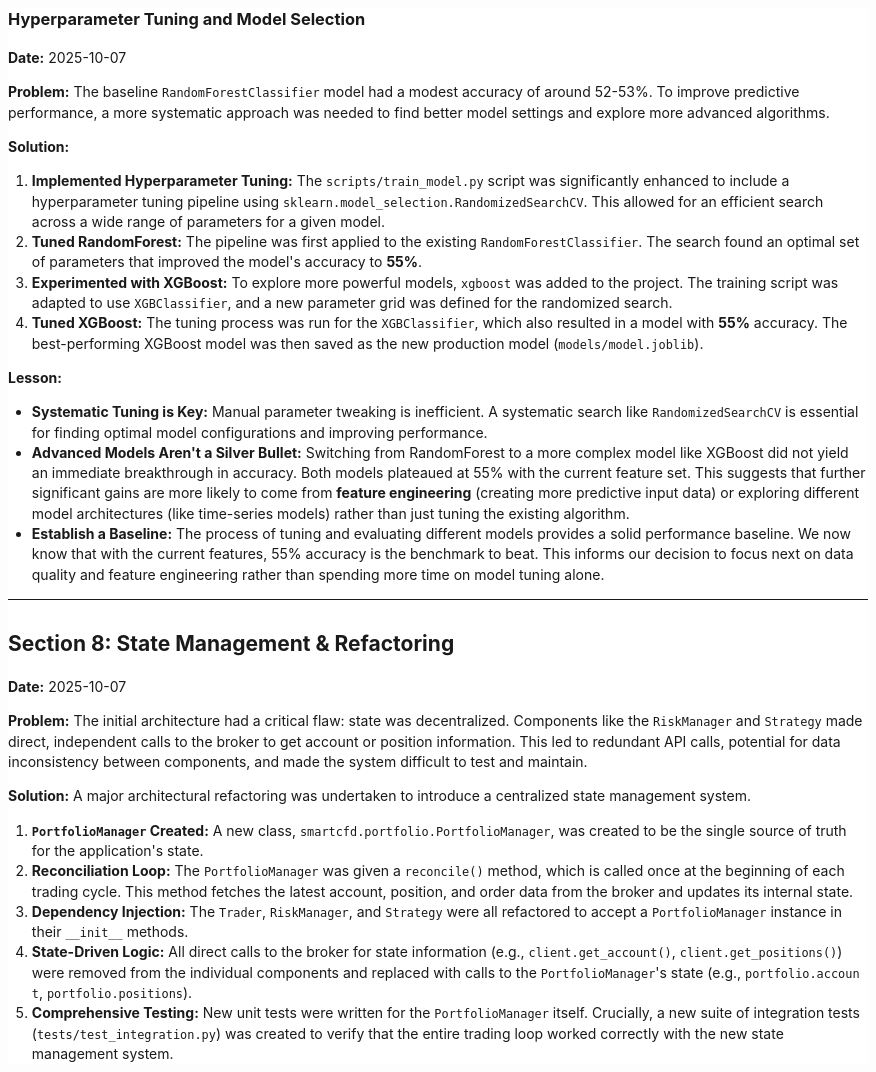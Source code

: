 
### Hyperparameter Tuning and Model Selection

**Date:** 2025-10-07

**Problem:**
The baseline `RandomForestClassifier` model had a modest accuracy of around 52-53%. To improve predictive performance, a more systematic approach was needed to find better model settings and explore more advanced algorithms.

**Solution:**
1.  **Implemented Hyperparameter Tuning:** The `scripts/train_model.py` script was significantly enhanced to include a hyperparameter tuning pipeline using `sklearn.model_selection.RandomizedSearchCV`. This allowed for an efficient search across a wide range of parameters for a given model.
2.  **Tuned RandomForest:** The pipeline was first applied to the existing `RandomForestClassifier`. The search found an optimal set of parameters that improved the model's accuracy to **55%**.
3.  **Experimented with XGBoost:** To explore more powerful models, `xgboost` was added to the project. The training script was adapted to use `XGBClassifier`, and a new parameter grid was defined for the randomized search.
4.  **Tuned XGBoost:** The tuning process was run for the `XGBClassifier`, which also resulted in a model with **55%** accuracy. The best-performing XGBoost model was then saved as the new production model (`models/model.joblib`).

**Lesson:**
- **Systematic Tuning is Key:** Manual parameter tweaking is inefficient. A systematic search like `RandomizedSearchCV` is essential for finding optimal model configurations and improving performance.
- **Advanced Models Aren't a Silver Bullet:** Switching from RandomForest to a more complex model like XGBoost did not yield an immediate breakthrough in accuracy. Both models plateaued at 55% with the current feature set. This suggests that further significant gains are more likely to come from **feature engineering** (creating more predictive input data) or exploring different model architectures (like time-series models) rather than just tuning the existing algorithm.
- **Establish a Baseline:** The process of tuning and evaluating different models provides a solid performance baseline. We now know that with the current features, 55% accuracy is the benchmark to beat. This informs our decision to focus next on data quality and feature engineering rather than spending more time on model tuning alone.

---

## Section 8: State Management & Refactoring

**Date:** 2025-10-07

**Problem:**
The initial architecture had a critical flaw: state was decentralized. Components like the `RiskManager` and `Strategy` made direct, independent calls to the broker to get account or position information. This led to redundant API calls, potential for data inconsistency between components, and made the system difficult to test and maintain.

**Solution:**
A major architectural refactoring was undertaken to introduce a centralized state management system.
1.  **`PortfolioManager` Created:** A new class, `smartcfd.portfolio.PortfolioManager`, was created to be the single source of truth for the application's state.
2.  **Reconciliation Loop:** The `PortfolioManager` was given a `reconcile()` method, which is called once at the beginning of each trading cycle. This method fetches the latest account, position, and order data from the broker and updates its internal state.
3.  **Dependency Injection:** The `Trader`, `RiskManager`, and `Strategy` were all refactored to accept a `PortfolioManager` instance in their `__init__` methods.
4.  **State-Driven Logic:** All direct calls to the broker for state information (e.g., `client.get_account()`, `client.get_positions()`) were removed from the individual components and replaced with calls to the `PortfolioManager`'s state (e.g., `portfolio.account`, `portfolio.positions`).
5.  **Comprehensive Testing:** New unit tests were written for the `PortfolioManager` itself. Crucially, a new suite of integration tests (`tests/test_integration.py`) was created to verify that the entire trading loop worked correctly with the new state management system.
